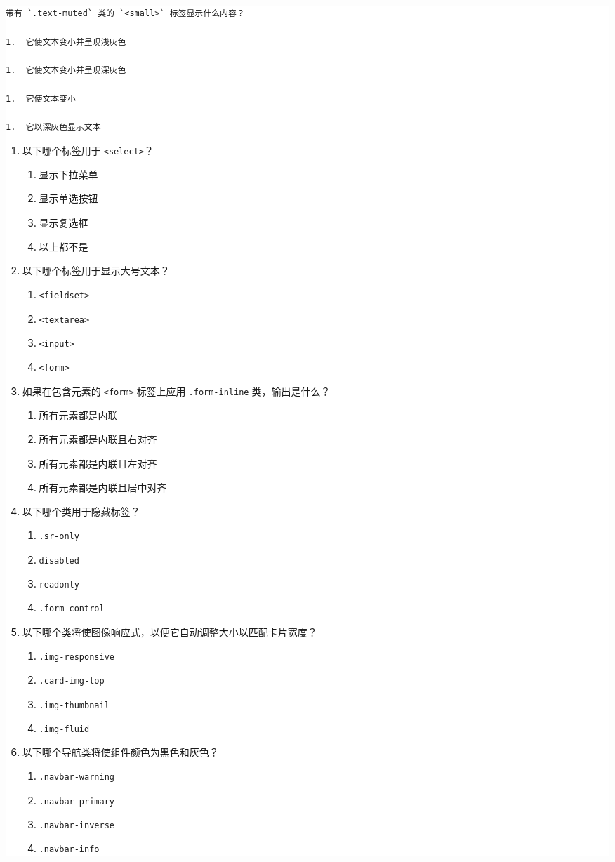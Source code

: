     带有 `.text-muted` 类的 `<small>` 标签显示什么内容？

    1.  它使文本变小并呈现浅灰色

    1.  它使文本变小并呈现深灰色

    1.  它使文本变小

    1.  它以深灰色显示文本

1.  以下哪个标签用于 `<select>`？

    1.  显示下拉菜单

    1.  显示单选按钮

    1.  显示复选框

    1.  以上都不是

1.  以下哪个标签用于显示大号文本？

    1.  `<fieldset>`

    1.  `<textarea>`

    1.  `<input>`

    1.  `<form>`

1.  如果在包含元素的 `<form>` 标签上应用 `.form-inline` 类，输出是什么？

    1.  所有元素都是内联

    1.  所有元素都是内联且右对齐

    1.  所有元素都是内联且左对齐

    1.  所有元素都是内联且居中对齐

1.  以下哪个类用于隐藏标签？

    1.  `.sr-only`

    1.  `disabled`

    1.  `readonly`

    1.  `.form-control`

1.  以下哪个类将使图像响应式，以便它自动调整大小以匹配卡片宽度？

    1.  `.img-responsive`

    1.  `.card-img-top`

    1.  `.img-thumbnail`

    1.  `.img-fluid`

1.  以下哪个导航类将使组件颜色为黑色和灰色？

    1.  `.navbar-warning`

    1.  `.navbar-primary`

    1.  `.navbar-inverse`

    1.  `.navbar-info`
